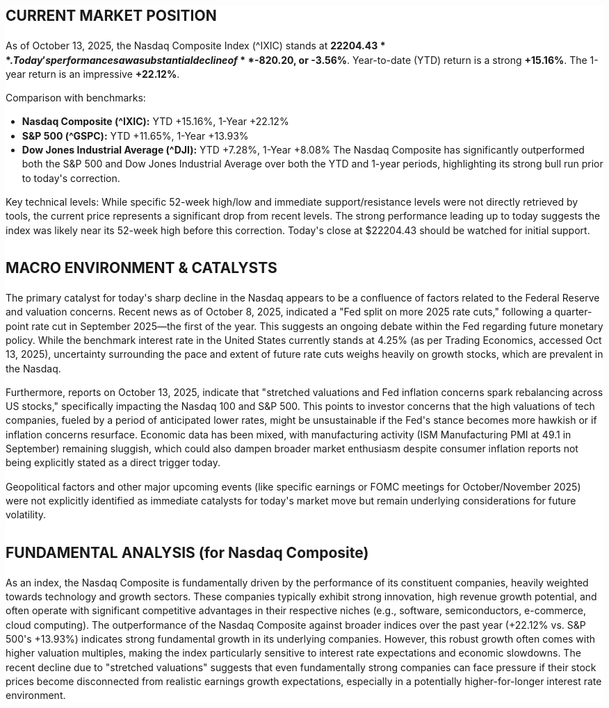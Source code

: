## CURRENT MARKET POSITION
As of October 13, 2025, the Nasdaq Composite Index (^IXIC) stands at **$22204.43**.
Today's performance saw a substantial decline of **$-820.20, or -3.56%**.
Year-to-date (YTD) return is a strong **+15.16%**.
The 1-year return is an impressive **+22.12%**.

Comparison with benchmarks:
- **Nasdaq Composite (^IXIC):** YTD +15.16%, 1-Year +22.12%
- **S&P 500 (^GSPC):** YTD +11.65%, 1-Year +13.93%
- **Dow Jones Industrial Average (^DJI):** YTD +7.28%, 1-Year +8.08%
The Nasdaq Composite has significantly outperformed both the S&P 500 and Dow Jones Industrial Average over both the YTD and 1-year periods, highlighting its strong bull run prior to today's correction.

Key technical levels: While specific 52-week high/low and immediate support/resistance levels were not directly retrieved by tools, the current price represents a significant drop from recent levels. The strong performance leading up to today suggests the index was likely near its 52-week high before this correction. Today's close at $22204.43 should be 
watched for initial support.

## MACRO ENVIRONMENT & CATALYSTS
The primary catalyst for today's sharp decline in the Nasdaq appears to be a confluence of factors related to the Federal Reserve and valuation concerns. Recent news as of October 8, 2025, indicated a "Fed split on more 2025 rate cuts," following a quarter-point rate cut in September 2025—the first of the year. This suggests an ongoing debate within the 
Fed regarding future monetary policy. While the benchmark interest rate in the United States currently stands at 4.25% (as per Trading Economics, accessed Oct 13, 2025), uncertainty surrounding the pace and extent of future rate cuts weighs heavily on growth stocks, which are prevalent in the Nasdaq.

Furthermore, reports on October 13, 2025, indicate that "stretched valuations and Fed inflation concerns spark rebalancing across US stocks," specifically impacting the Nasdaq 100 and S&P 500. This points to investor concerns that the high valuations of tech companies, fueled by a period of anticipated lower rates, might be unsustainable if the Fed's stance becomes more hawkish or if inflation concerns resurface. Economic data has been mixed, with manufacturing activity (ISM Manufacturing PMI at 49.1 in September) remaining sluggish, which could also dampen broader market enthusiasm despite consumer inflation reports not being explicitly stated as a direct trigger today.

Geopolitical factors and other major upcoming events (like specific earnings or FOMC meetings for October/November 2025) were not explicitly identified as immediate catalysts for today's market move but remain underlying considerations for future volatility.

## FUNDAMENTAL ANALYSIS (for Nasdaq Composite)
As an index, the Nasdaq Composite is fundamentally driven by the performance of its constituent companies, heavily weighted towards technology and growth sectors. These companies typically exhibit strong innovation, high revenue growth potential, and often operate with significant competitive advantages in their respective niches (e.g., software, semiconductors, e-commerce, cloud computing). The outperformance of the Nasdaq Composite against broader indices over the past year (+22.12% vs. S&P 500's +13.93%) indicates strong fundamental growth in its underlying companies. However, this robust growth often comes with higher valuation multiples, making the index particularly sensitive to interest rate expectations and economic slowdowns. The recent decline due to "stretched valuations" suggests that even fundamentally strong companies can face pressure if their stock prices become disconnected from realistic earnings growth expectations, especially in a potentially higher-for-longer interest rate environment.
